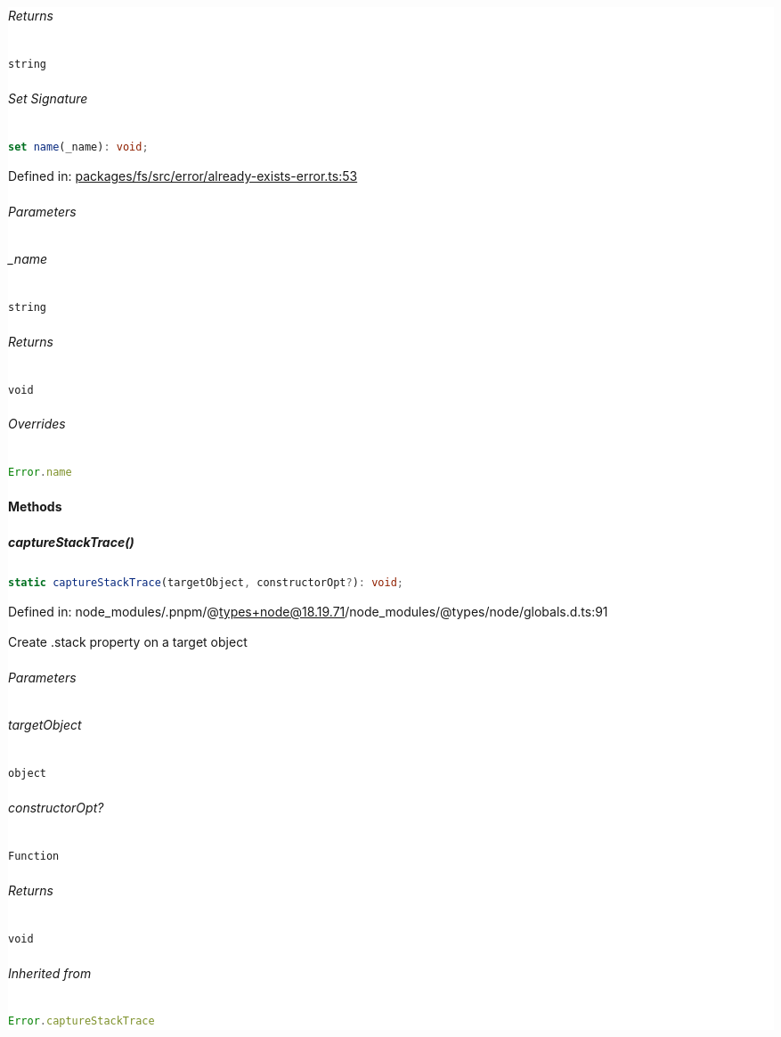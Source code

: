 ###### Returns

`string`

###### Set Signature

```ts
set name(_name): void;
```

Defined in: [packages/fs/src/error/already-exists-error.ts:53](https://github.com/visulima/visulima/blob/07f43a001a4f33a3ebcce9072d404a8975539608/packages/fs/src/error/already-exists-error.ts#L53)

###### Parameters

###### \_name

`string`

###### Returns

`void`

###### Overrides

```ts
Error.name
```

#### Methods

##### captureStackTrace()

```ts
static captureStackTrace(targetObject, constructorOpt?): void;
```

Defined in: node\_modules/.pnpm/@types+node@18.19.71/node\_modules/@types/node/globals.d.ts:91

Create .stack property on a target object

###### Parameters

###### targetObject

`object`

###### constructorOpt?

`Function`

###### Returns

`void`

###### Inherited from

```ts
Error.captureStackTrace
```
